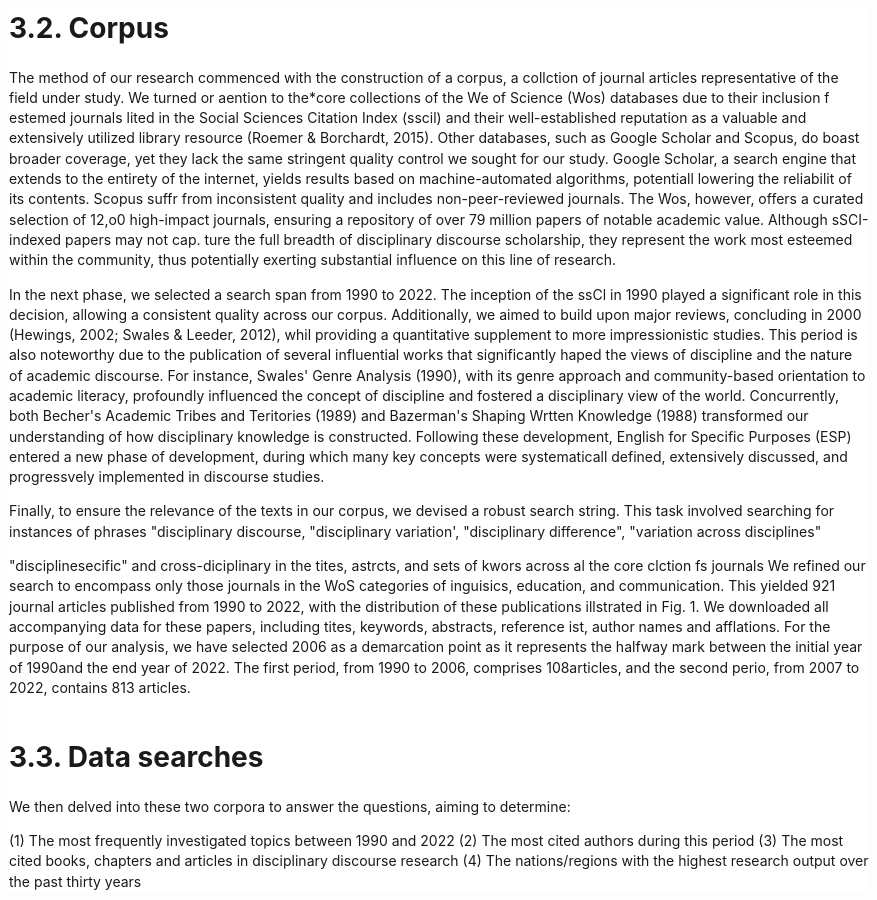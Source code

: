 # 3.2. Corpus

The method of our research commenced with the construction of a corpus, a collction of journal articles representative of the field under study. We turned or aention to the\*core collections of the We of Science (Wos) databases due to their inclusion f estemed journals lited in the Social Sciences Citation Index (sscil) and their well-established reputation as a valuable and extensively utilized library resource (Roemer & Borchardt, 2015). Other databases, such as Google Scholar and Scopus, do boast broader coverage, yet they lack the same stringent quality control we sought for our study. Google Scholar, a search engine that extends to the entirety of the internet, yields results based on machine-automated algorithms, potentiall lowering the reliabilit of its contents. Scopus suffr from inconsistent quality and includes non-peer-reviewed journals. The Wos, however, offers a curated selection of 12,o0 high-impact journals, ensuring a repository of over 79 million papers of notable academic value. Although sSCI-indexed papers may not cap. ture the full breadth of disciplinary discourse scholarship, they represent the work most esteemed within the community, thus potentially exerting substantial influence on this line of research.

In the next phase, we selected a search span from 1990 to 2022. The inception of the ssCl in 1990 played a significant role in this decision, allowing a consistent quality across our corpus. Additionally, we aimed to build upon major reviews, concluding in 2000 (Hewings, 2002; Swales & Leeder, 2012), whil providing a quantitative supplement to more impressionistic studies. This period is also noteworthy due to the publication of several influential works that significantly haped the views of discipline and the nature of academic discourse. For instance, Swales' Genre Analysis (1990), with its genre approach and community-based orientation to academic literacy, profoundly influenced the concept of discipline and fostered a disciplinary view of the world. Concurrently, both Becher's Academic Tribes and Teritories (1989) and Bazerman's Shaping Wrtten Knowledge (1988) transformed our understanding of how disciplinary knowledge is constructed. Following these development, English for Specific Purposes (ESP) entered a new phase of development, during which many key concepts were systematicall defined, extensively discussed, and progressvely implemented in discourse studies.

Finally, to ensure the relevance of the texts in our corpus, we devised a robust search string. This task involved searching for instances of phrases "disciplinary discourse, "disciplinary variation', "disciplinary difference", "variation across disciplines"

"disciplinesecific" and cross-diciplinary in the tites, astrcts, and sets of kwors across al the core clction fs journals We refined our search to encompass only those journals in the WoS categories of inguisics, education, and communication. This yielded 921 journal articles published from 1990 to 2022, with the distribution of these publications illstrated in Fig. 1. We downloaded all accompanying data for these papers, including tites, keywords, abstracts, reference ist, author names and afflations. For the purpose of our analysis, we have selected 2006 as a demarcation point as it represents the halfway mark between the initial year of 1990and the end year of 2022. The first period, from 1990 to 2006, comprises 108articles, and the second perio, from 2007 to 2022, contains 813 articles.

# 3.3. Data searches

We then delved into these two corpora to answer the questions, aiming to determine:

(1) The most frequently investigated topics between 1990 and 2022 (2) The most cited authors during this period (3) The most cited books, chapters and articles in disciplinary discourse research (4) The nations/regions with the highest research output over the past thirty years
